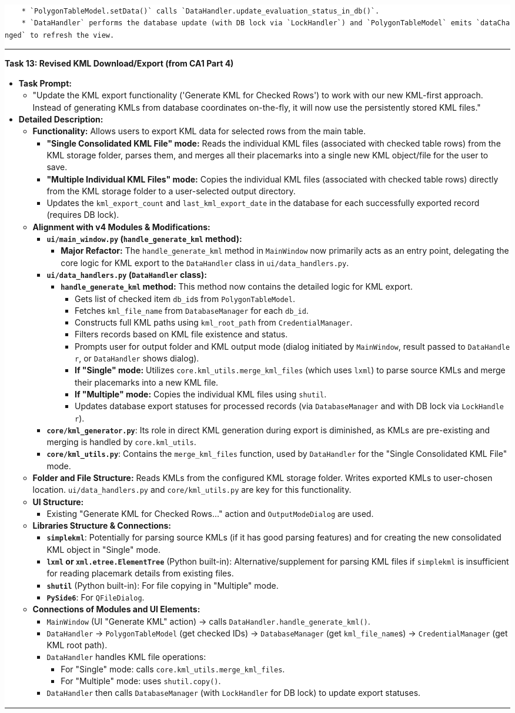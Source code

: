         * `PolygonTableModel.setData()` calls `DataHandler.update_evaluation_status_in_db()`.
        * `DataHandler` performs the database update (with DB lock via `LockHandler`) and `PolygonTableModel` emits `dataChanged` to refresh the view.

---
**Task 13: Revised KML Download/Export (from CA1 Part 4)**

* **Task Prompt:**
    * "Update the KML export functionality ('Generate KML for Checked Rows') to work with our new KML-first approach. Instead of generating KMLs from database coordinates on-the-fly, it will now use the persistently stored KML files."
* **Detailed Description:**
    * **Functionality:** Allows users to export KML data for selected rows from the main table.
        * **"Single Consolidated KML File" mode:** Reads the individual KML files (associated with checked table rows) from the KML storage folder, parses them, and merges all their placemarks into a single new KML object/file for the user to save.
        * **"Multiple Individual KML Files" mode:** Copies the individual KML files (associated with checked table rows) directly from the KML storage folder to a user-selected output directory.
        * Updates the `kml_export_count` and `last_kml_export_date` in the database for each successfully exported record (requires DB lock).
    * **Alignment with v4 Modules & Modifications:**
        * **`ui/main_window.py` (`handle_generate_kml` method):**
            * **Major Refactor:** The `handle_generate_kml` method in `MainWindow` now primarily acts as an entry point, delegating the core logic for KML export to the `DataHandler` class in `ui/data_handlers.py`.
        * **`ui/data_handlers.py` (`DataHandler` class):**
            * **`handle_generate_kml` method:** This method now contains the detailed logic for KML export.
                * Gets list of checked item `db_id`s from `PolygonTableModel`.
                * Fetches `kml_file_name` from `DatabaseManager` for each `db_id`.
                * Constructs full KML paths using `kml_root_path` from `CredentialManager`.
                * Filters records based on KML file existence and status.
                * Prompts user for output folder and KML output mode (dialog initiated by `MainWindow`, result passed to `DataHandler`, or `DataHandler` shows dialog).
                * **If "Single" mode:** Utilizes `core.kml_utils.merge_kml_files` (which uses `lxml`) to parse source KMLs and merge their placemarks into a new KML file.
                * **If "Multiple" mode:** Copies the individual KML files using `shutil`.
                * Updates database export statuses for processed records (via `DatabaseManager` and with DB lock via `LockHandler`).
        * **`core/kml_generator.py`**: Its role in direct KML generation during export is diminished, as KMLs are pre-existing and merging is handled by `core.kml_utils`.
        * **`core/kml_utils.py`**: Contains the `merge_kml_files` function, used by `DataHandler` for the "Single Consolidated KML File" mode.
    * **Folder and File Structure:** Reads KMLs from the configured KML storage folder. Writes exported KMLs to user-chosen location. `ui/data_handlers.py` and `core/kml_utils.py` are key for this functionality.
    * **UI Structure:**
        * Existing "Generate KML for Checked Rows..." action and `OutputModeDialog` are used.
    * **Libraries Structure & Connections:**
        * **`simplekml`**: Potentially for parsing source KMLs (if it has good parsing features) and for creating the new consolidated KML object in "Single" mode.
        * **`lxml` or `xml.etree.ElementTree`** (Python built-in): Alternative/supplement for parsing KML files if `simplekml` is insufficient for reading placemark details from existing files.
        * **`shutil`** (Python built-in): For file copying in "Multiple" mode.
        * **`PySide6`**: For `QFileDialog`.
    * **Connections of Modules and UI Elements:**
        * `MainWindow` (UI "Generate KML" action) -> calls `DataHandler.handle_generate_kml()`.
        * `DataHandler` -> `PolygonTableModel` (get checked IDs) -> `DatabaseManager` (get `kml_file_name`s) -> `CredentialManager` (get KML root path).
        * `DataHandler` handles KML file operations:
            * For "Single" mode: calls `core.kml_utils.merge_kml_files`.
            * For "Multiple" mode: uses `shutil.copy()`.
        * `DataHandler` then calls `DatabaseManager` (with `LockHandler` for DB lock) to update export statuses.

---